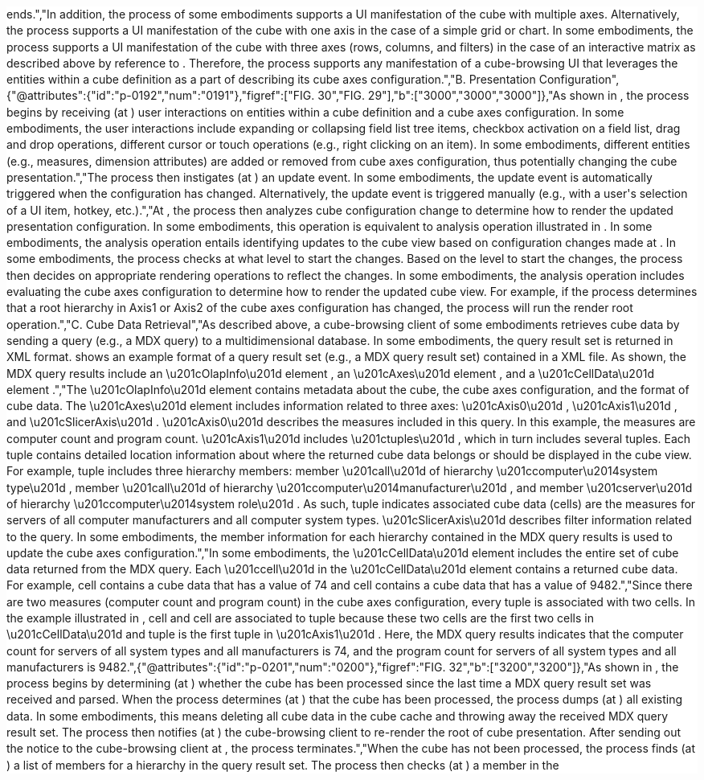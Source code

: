 ends.","In addition, the process  of some embodiments supports a UI manifestation of the cube with multiple axes. Alternatively, the process  supports a UI manifestation of the cube with one axis in the case of a simple grid or chart. In some embodiments, the process  supports a UI manifestation of the cube with three axes (rows, columns, and filters) in the case of an interactive matrix as described above by reference to . Therefore, the process  supports any manifestation of a cube-browsing UI that leverages the entities within a cube definition as a part of describing its cube axes configuration.","B. Presentation Configuration",{"@attributes":{"id":"p-0192","num":"0191"},"figref":["FIG. 30","FIG. 29"],"b":["3000","3000","3000"]},"As shown in , the process  begins by receiving (at ) user interactions on entities within a cube definition and a cube axes configuration. In some embodiments, the user interactions include expanding or collapsing field list tree items, checkbox activation on a field list, drag and drop operations, different cursor or touch operations (e.g., right clicking on an item). In some embodiments, different entities (e.g., measures, dimension attributes) are added or removed from cube axes configuration, thus potentially changing the cube presentation.","The process  then instigates (at ) an update event. In some embodiments, the update event is automatically triggered when the configuration has changed. Alternatively, the update event is triggered manually (e.g., with a user's selection of a UI item, hotkey, etc.).","At , the process  then analyzes cube configuration change to determine how to render the updated presentation configuration. In some embodiments, this operation is equivalent to analysis operation  illustrated in . In some embodiments, the analysis operation entails identifying updates to the cube view based on configuration changes made at . In some embodiments, the process  checks at what level to start the changes. Based on the level to start the changes, the process  then decides on appropriate rendering operations to reflect the changes. In some embodiments, the analysis operation includes evaluating the cube axes configuration to determine how to render the updated cube view. For example, if the process  determines that a root hierarchy in Axis1 or Axis2 of the cube axes configuration has changed, the process will run the render root operation.","C. Cube Data Retrieval","As described above, a cube-browsing client of some embodiments retrieves cube data by sending a query (e.g., a MDX query) to a multidimensional database. In some embodiments, the query result set is returned in XML format.  shows an example format of a query result set (e.g., a MDX query result set) contained in a XML file. As shown, the MDX query results  include an \u201cOlapInfo\u201d element , an \u201cAxes\u201d element , and a \u201cCellData\u201d element .","The \u201cOlapInfo\u201d element  contains metadata about the cube, the cube axes configuration, and the format of cube data. The \u201cAxes\u201d element  includes information related to three axes: \u201cAxis0\u201d , \u201cAxis1\u201d , and \u201cSlicerAxis\u201d . \u201cAxis0\u201d  describes the measures included in this query. In this example, the measures are computer count and program count. \u201cAxis1\u201d  includes \u201ctuples\u201d , which in turn includes several tuples. Each tuple contains detailed location information about where the returned cube data belongs or should be displayed in the cube view. For example, tuple  includes three hierarchy members: member \u201call\u201d of hierarchy \u201ccomputer\u2014system type\u201d , member \u201call\u201d of hierarchy \u201ccomputer\u2014manufacturer\u201d , and member \u201cserver\u201d of hierarchy \u201ccomputer\u2014system role\u201d . As such, tuple  indicates associated cube data (cells) are the measures for servers of all computer manufacturers and all computer system types. \u201cSlicerAxis\u201d  describes filter information related to the query. In some embodiments, the member information for each hierarchy contained in the MDX query results  is used to update the cube axes configuration.","In some embodiments, the \u201cCellData\u201d element  includes the entire set of cube data returned from the MDX query. Each \u201ccell\u201d in the \u201cCellData\u201d element  contains a returned cube data. For example, cell  contains a cube data that has a value of 74 and cell  contains a cube data that has a value of 9482.","Since there are two measures (computer count and program count) in the cube axes configuration, every tuple is associated with two cells. In the example illustrated in , cell  and cell  are associated to tuple  because these two cells are the first two cells in \u201cCellData\u201d  and tuple  is the first tuple in \u201cAxis1\u201d . Here, the MDX query results  indicates that the computer count for servers of all system types and all manufacturers is 74, and the program count for servers of all system types and all manufacturers is 9482.",{"@attributes":{"id":"p-0201","num":"0200"},"figref":"FIG. 32","b":["3200","3200"]},"As shown in , the process  begins by determining (at ) whether the cube has been processed since the last time a MDX query result set was received and parsed. When the process  determines (at ) that the cube has been processed, the process dumps (at ) all existing data. In some embodiments, this means deleting all cube data in the cube cache and throwing away the received MDX query result set. The process  then notifies (at ) the cube-browsing client to re-render the root of cube presentation. After sending out the notice to the cube-browsing client at , the process  terminates.","When the cube has not been processed, the process  finds (at ) a list of members for a hierarchy in the query result set. The process  then checks (at ) a member in the